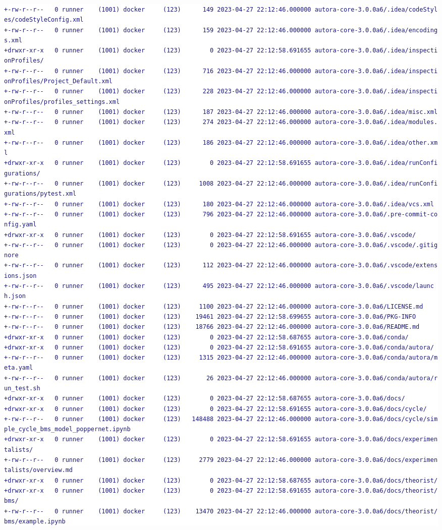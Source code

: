 ```diff
+-rw-r--r--   0 runner    (1001) docker     (123)      149 2023-04-27 22:12:46.000000 autora-core-3.0.0a6/.idea/codeStyles/codeStyleConfig.xml
+-rw-r--r--   0 runner    (1001) docker     (123)      159 2023-04-27 22:12:46.000000 autora-core-3.0.0a6/.idea/encodings.xml
+drwxr-xr-x   0 runner    (1001) docker     (123)        0 2023-04-27 22:12:58.691655 autora-core-3.0.0a6/.idea/inspectionProfiles/
+-rw-r--r--   0 runner    (1001) docker     (123)      716 2023-04-27 22:12:46.000000 autora-core-3.0.0a6/.idea/inspectionProfiles/Project_Default.xml
+-rw-r--r--   0 runner    (1001) docker     (123)      228 2023-04-27 22:12:46.000000 autora-core-3.0.0a6/.idea/inspectionProfiles/profiles_settings.xml
+-rw-r--r--   0 runner    (1001) docker     (123)      187 2023-04-27 22:12:46.000000 autora-core-3.0.0a6/.idea/misc.xml
+-rw-r--r--   0 runner    (1001) docker     (123)      274 2023-04-27 22:12:46.000000 autora-core-3.0.0a6/.idea/modules.xml
+-rw-r--r--   0 runner    (1001) docker     (123)      186 2023-04-27 22:12:46.000000 autora-core-3.0.0a6/.idea/other.xml
+drwxr-xr-x   0 runner    (1001) docker     (123)        0 2023-04-27 22:12:58.691655 autora-core-3.0.0a6/.idea/runConfigurations/
+-rw-r--r--   0 runner    (1001) docker     (123)     1008 2023-04-27 22:12:46.000000 autora-core-3.0.0a6/.idea/runConfigurations/pytest.xml
+-rw-r--r--   0 runner    (1001) docker     (123)      180 2023-04-27 22:12:46.000000 autora-core-3.0.0a6/.idea/vcs.xml
+-rw-r--r--   0 runner    (1001) docker     (123)      796 2023-04-27 22:12:46.000000 autora-core-3.0.0a6/.pre-commit-config.yaml
+drwxr-xr-x   0 runner    (1001) docker     (123)        0 2023-04-27 22:12:58.691655 autora-core-3.0.0a6/.vscode/
+-rw-r--r--   0 runner    (1001) docker     (123)        0 2023-04-27 22:12:46.000000 autora-core-3.0.0a6/.vscode/.gitignore
+-rw-r--r--   0 runner    (1001) docker     (123)      112 2023-04-27 22:12:46.000000 autora-core-3.0.0a6/.vscode/extensions.json
+-rw-r--r--   0 runner    (1001) docker     (123)      495 2023-04-27 22:12:46.000000 autora-core-3.0.0a6/.vscode/launch.json
+-rw-r--r--   0 runner    (1001) docker     (123)     1100 2023-04-27 22:12:46.000000 autora-core-3.0.0a6/LICENSE.md
+-rw-r--r--   0 runner    (1001) docker     (123)    19461 2023-04-27 22:12:58.699655 autora-core-3.0.0a6/PKG-INFO
+-rw-r--r--   0 runner    (1001) docker     (123)    18766 2023-04-27 22:12:46.000000 autora-core-3.0.0a6/README.md
+drwxr-xr-x   0 runner    (1001) docker     (123)        0 2023-04-27 22:12:58.687655 autora-core-3.0.0a6/conda/
+drwxr-xr-x   0 runner    (1001) docker     (123)        0 2023-04-27 22:12:58.691655 autora-core-3.0.0a6/conda/autora/
+-rw-r--r--   0 runner    (1001) docker     (123)     1315 2023-04-27 22:12:46.000000 autora-core-3.0.0a6/conda/autora/meta.yaml
+-rw-r--r--   0 runner    (1001) docker     (123)       26 2023-04-27 22:12:46.000000 autora-core-3.0.0a6/conda/autora/run_test.sh
+drwxr-xr-x   0 runner    (1001) docker     (123)        0 2023-04-27 22:12:58.687655 autora-core-3.0.0a6/docs/
+drwxr-xr-x   0 runner    (1001) docker     (123)        0 2023-04-27 22:12:58.691655 autora-core-3.0.0a6/docs/cycle/
+-rw-r--r--   0 runner    (1001) docker     (123)   148488 2023-04-27 22:12:46.000000 autora-core-3.0.0a6/docs/cycle/simple_cycle_bms_model_poppernet.ipynb
+drwxr-xr-x   0 runner    (1001) docker     (123)        0 2023-04-27 22:12:58.691655 autora-core-3.0.0a6/docs/experimentalists/
+-rw-r--r--   0 runner    (1001) docker     (123)     2779 2023-04-27 22:12:46.000000 autora-core-3.0.0a6/docs/experimentalists/overview.md
+drwxr-xr-x   0 runner    (1001) docker     (123)        0 2023-04-27 22:12:58.687655 autora-core-3.0.0a6/docs/theorist/
+drwxr-xr-x   0 runner    (1001) docker     (123)        0 2023-04-27 22:12:58.691655 autora-core-3.0.0a6/docs/theorist/bms/
+-rw-r--r--   0 runner    (1001) docker     (123)    13470 2023-04-27 22:12:46.000000 autora-core-3.0.0a6/docs/theorist/bms/example.ipynb
```